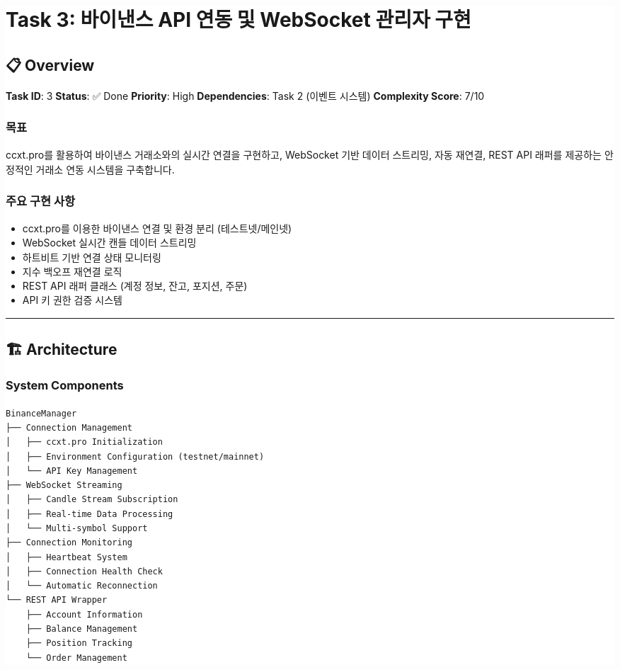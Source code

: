 # Task 3: 바이낸스 API 연동 및 WebSocket 관리자 구현

## 📋 Overview

**Task ID**: 3
**Status**: ✅ Done
**Priority**: High
**Dependencies**: Task 2 (이벤트 시스템)
**Complexity Score**: 7/10

### 목표
ccxt.pro를 활용하여 바이낸스 거래소와의 실시간 연결을 구현하고, WebSocket 기반 데이터 스트리밍, 자동 재연결, REST API 래퍼를 제공하는 안정적인 거래소 연동 시스템을 구축합니다.

### 주요 구현 사항
- ccxt.pro를 이용한 바이낸스 연결 및 환경 분리 (테스트넷/메인넷)
- WebSocket 실시간 캔들 데이터 스트리밍
- 하트비트 기반 연결 상태 모니터링
- 지수 백오프 재연결 로직
- REST API 래퍼 클래스 (계정 정보, 잔고, 포지션, 주문)
- API 키 권한 검증 시스템

---

## 🏗️ Architecture

### System Components

```
BinanceManager
├── Connection Management
│   ├── ccxt.pro Initialization
│   ├── Environment Configuration (testnet/mainnet)
│   └── API Key Management
├── WebSocket Streaming
│   ├── Candle Stream Subscription
│   ├── Real-time Data Processing
│   └── Multi-symbol Support
├── Connection Monitoring
│   ├── Heartbeat System
│   ├── Connection Health Check
│   └── Automatic Reconnection
└── REST API Wrapper
    ├── Account Information
    ├── Balance Management
    ├── Position Tracking
    └── Order Management
```
